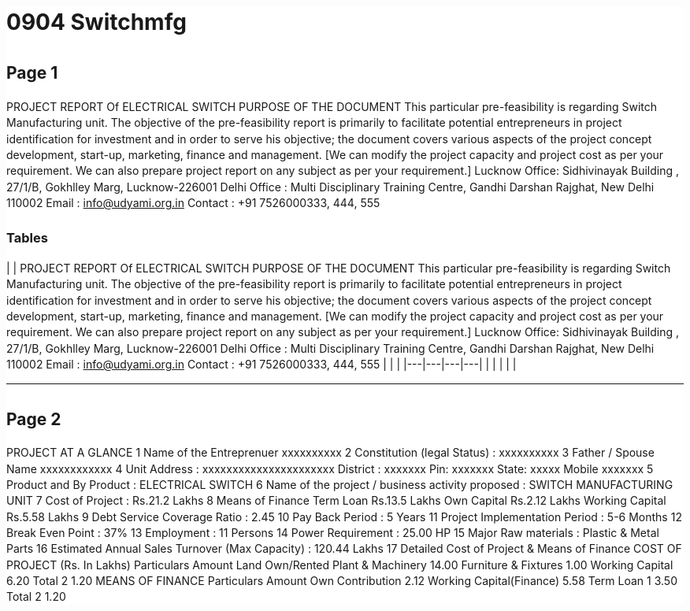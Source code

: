 # 0904 Switchmfg

## Page 1

PROJECT REPORT Of ELECTRICAL SWITCH PURPOSE OF THE DOCUMENT This particular pre-feasibility is regarding Switch Manufacturing unit. The objective of the pre-feasibility report is primarily to facilitate potential entrepreneurs in project identification for investment and in order to serve his objective; the document covers various aspects of the project concept development, start-up, marketing, finance and management. [We can modify the project capacity and project cost as per your requirement. We can also prepare project report on any subject as per your requirement.] Lucknow Office: Sidhivinayak Building , 27/1/B, Gokhlley Marg, Lucknow-226001 Delhi Office : Multi Disciplinary Training Centre, Gandhi Darshan Rajghat, New Delhi 110002 Email : info@udyami.org.in Contact : +91 7526000333, 444, 555

### Tables

|  | PROJECT REPORT
Of
ELECTRICAL SWITCH
PURPOSE OF THE DOCUMENT
This particular pre-feasibility is regarding Switch Manufacturing unit.
The objective of the pre-feasibility report is primarily to facilitate potential entrepreneurs in project
identification for investment and in order to serve his objective; the document covers various aspects
of the project concept development, start-up, marketing, finance and management.
[We can modify the project capacity and project cost as per your requirement. We can also prepare
project report on any subject as per your requirement.]
Lucknow Office: Sidhivinayak Building ,
27/1/B, Gokhlley Marg, Lucknow-226001
Delhi Office : Multi Disciplinary Training
Centre, Gandhi Darshan Rajghat,
New Delhi 110002
Email : info@udyami.org.in
Contact : +91 7526000333, 444, 555 |  |  |
|---|---|---|---|
|  |  |  |  |

---

## Page 2

PROJECT AT A GLANCE 1 Name of the Entreprenuer xxxxxxxxxx 2 Constitution (legal Status) : xxxxxxxxxx 3 Father / Spouse Name xxxxxxxxxxxx 4 Unit Address : xxxxxxxxxxxxxxxxxxxxxx District : xxxxxxx Pin: xxxxxxx State: xxxxx Mobile xxxxxxx 5 Product and By Product : ELECTRICAL SWITCH 6 Name of the project / business activity proposed : SWITCH MANUFACTURING UNIT 7 Cost of Project : Rs.21.2 Lakhs 8 Means of Finance Term Loan Rs.13.5 Lakhs Own Capital Rs.2.12 Lakhs Working Capital Rs.5.58 Lakhs 9 Debt Service Coverage Ratio : 2.45 10 Pay Back Period : 5 Years 11 Project Implementation Period : 5-6 Months 12 Break Even Point : 37% 13 Employment : 11 Persons 14 Power Requirement : 25.00 HP 15 Major Raw materials : Plastic & Metal Parts 16 Estimated Annual Sales Turnover (Max Capacity) : 120.44 Lakhs 17 Detailed Cost of Project & Means of Finance COST OF PROJECT (Rs. In Lakhs) Particulars Amount Land Own/Rented Plant & Machinery 14.00 Furniture & Fixtures 1.00 Working Capital 6.20 Total 2 1.20 MEANS OF FINANCE Particulars Amount Own Contribution 2.12 Working Capital(Finance) 5.58 Term Loan 1 3.50 Total 2 1.20
